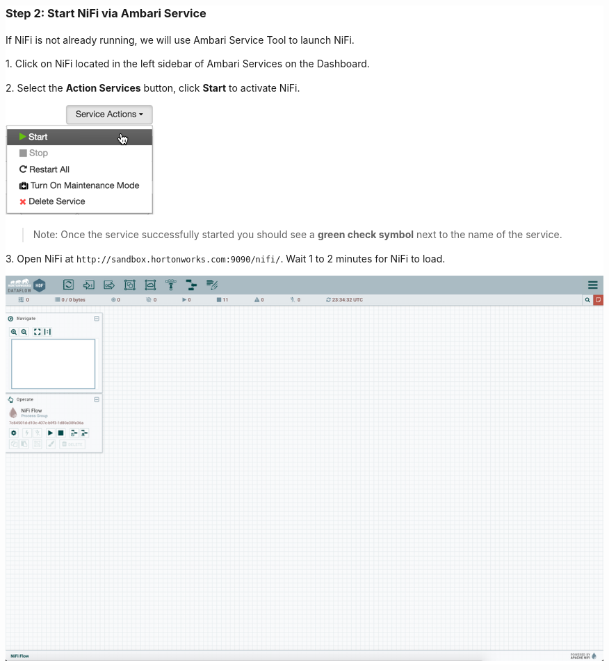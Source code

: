 ### Step 2: Start NiFi via Ambari Service <a id="start-nifi-ambari"></a>

If NiFi is not already running, we will use Ambari Service Tool to launch NiFi.

1\. Click on NiFi located in the left sidebar of Ambari Services on the Dashboard.

2\. Select the **Action Services** button, click **Start** to activate NiFi.

![start_nifi_button](assets/lab0-download-install-start-nifi/start_nifi_button.png)

>Note: Once the service successfully started you should see a **green check symbol** next to the name of the service.

3\. Open NiFi at `http://sandbox.hortonworks.com:9090/nifi/`. Wait 1 to 2 minutes for NiFi to load.

![open_nifi_html_interface](assets/lab0-download-install-start-nifi/open_nifi_html_interface.png)
